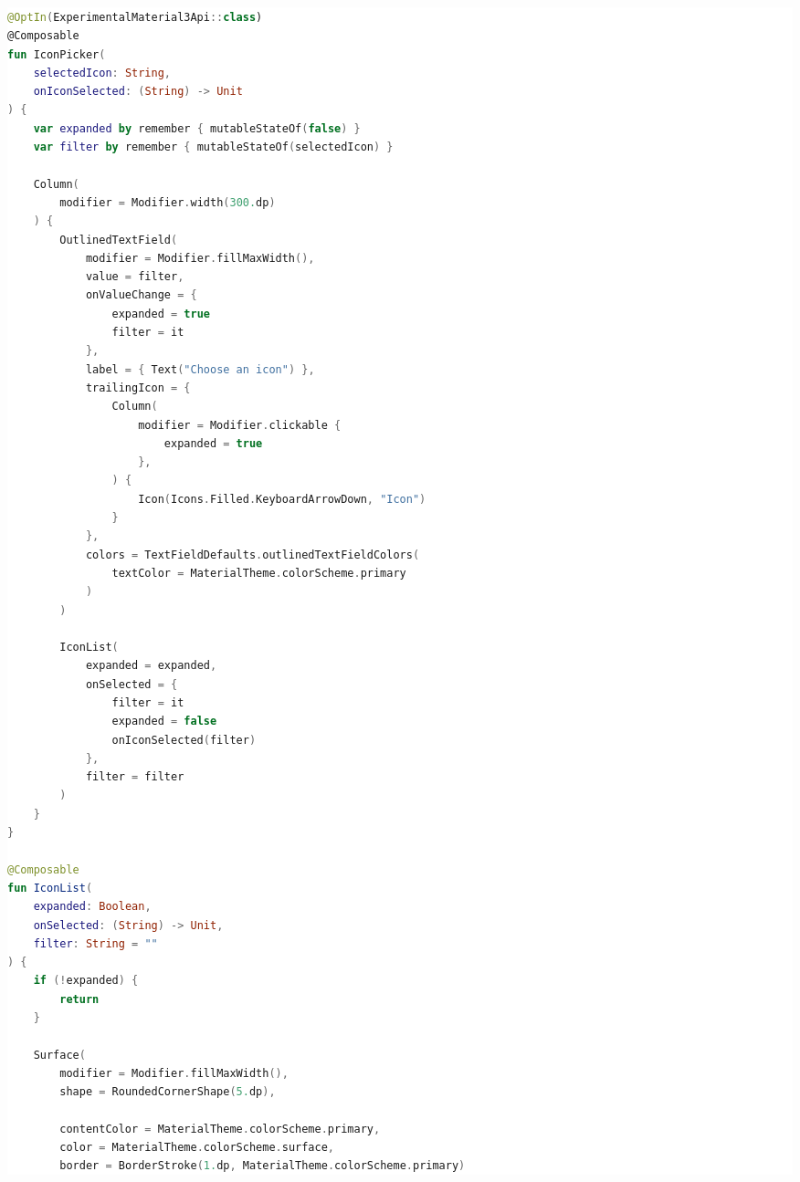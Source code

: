 ```kotlin
@OptIn(ExperimentalMaterial3Api::class)
@Composable
fun IconPicker(
    selectedIcon: String,
    onIconSelected: (String) -> Unit
) {
    var expanded by remember { mutableStateOf(false) }
    var filter by remember { mutableStateOf(selectedIcon) }

    Column(
        modifier = Modifier.width(300.dp)
    ) {
        OutlinedTextField(
            modifier = Modifier.fillMaxWidth(),
            value = filter,
            onValueChange = {
                expanded = true
                filter = it
            },
            label = { Text("Choose an icon") },
            trailingIcon = {
                Column(
                    modifier = Modifier.clickable {
                        expanded = true
                    },
                ) {
                    Icon(Icons.Filled.KeyboardArrowDown, "Icon")
                }
            },
            colors = TextFieldDefaults.outlinedTextFieldColors(
                textColor = MaterialTheme.colorScheme.primary
            )
        )

        IconList(
            expanded = expanded,
            onSelected = {
                filter = it
                expanded = false
                onIconSelected(filter)
            },
            filter = filter
        )
    }
}

@Composable
fun IconList(
    expanded: Boolean,
    onSelected: (String) -> Unit,
    filter: String = ""
) {
    if (!expanded) {
        return
    }

    Surface(
        modifier = Modifier.fillMaxWidth(),
        shape = RoundedCornerShape(5.dp),

        contentColor = MaterialTheme.colorScheme.primary,
        color = MaterialTheme.colorScheme.surface,
        border = BorderStroke(1.dp, MaterialTheme.colorScheme.primary)
```